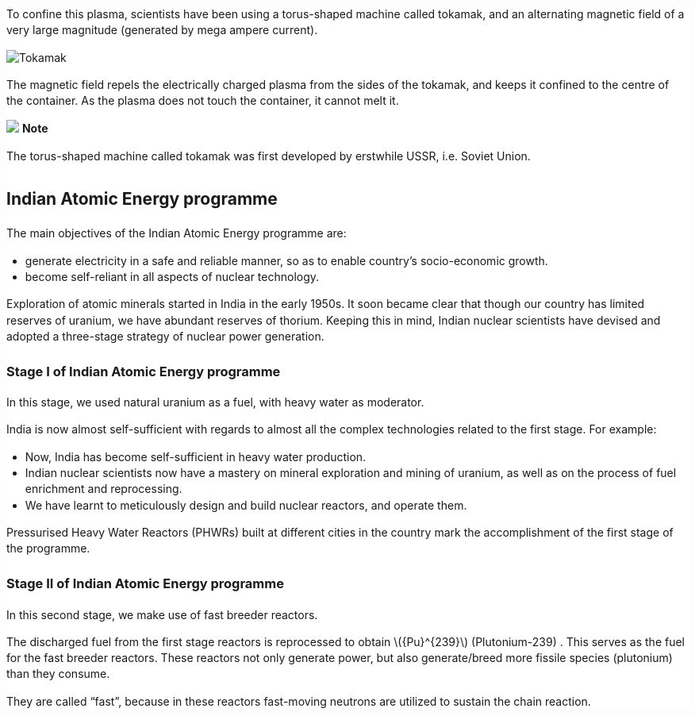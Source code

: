 To confine this plasma, scientists have been using a torus-shaped machine called tokamak, and an alternating magnetic field of a very large magnitude (generated by mega ampere current). 

<img src="../../../images/post/modern-physics/tokamak.jpg" alt="Tokamak" style="width:99%;height:99%;"> <br>

The magnetic field repels the electrically charged plasma from the sides of the tokamak, and keeps it confined to the centre of the container. As the plasma does not touch the container, it cannot melt it. 

<div class="toc-mak">
  <img src="../../../images/pencil.png">
  <b>Note</b><br>

The torus-shaped machine called tokamak was first developed by erstwhile USSR, i.e. Soviet Union. 
</div>


## Indian Atomic Energy programme

The main objectives of the Indian Atomic Energy programme are:
* generate electricity in a safe and reliable manner, so as to enable country’s socio-economic growth.
* become self-reliant in all aspects of nuclear technology.

Exploration of atomic minerals started in India in the early 1950s. It soon became clear that though our country has limited reserves of uranium, we have abundant reserves of thorium. Keeping this in mind, Indian nuclear scientists have devised and adopted a three-stage strategy of nuclear power generation. 

### Stage I of Indian Atomic Energy programme

In this stage, we used natural uranium as a fuel, with heavy water as moderator. 

India is now almost self-sufficient with regards to almost all the complex technologies related to the first stage. For example:
* Now, India has become self-sufficient in heavy water production.
* Indian nuclear scientists now have a mastery on mineral exploration and mining of uranium, as well as on the process of fuel enrichment and reprocessing.
* We have learnt to meticulously design and build nuclear reactors, and operate them. 

Pressurised Heavy Water Reactors (PHWRs) built at different cities in the country mark the accomplishment of the first stage of the programme.

### Stage II of Indian Atomic Energy programme

In this second stage, we make use of fast breeder reactors. 

<p>
The discharged fuel from the first stage reactors is reprocessed to obtain \({Pu}^{239}\) (Plutonium-239) . This serves as the fuel for the fast breeder reactors. These reactors not only generate power, but also generate/breed more fissile species (plutonium) than they consume.
</p>

They are called “fast”, because in these reactors fast-moving neutrons are utilized to sustain the chain reaction.
